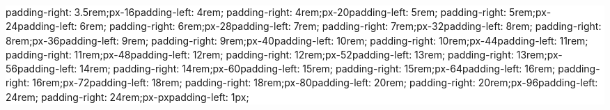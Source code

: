 padding-right: 3.5rem;</td></tr><tr><td class="py-2 pr-2 font-mono text-xs text-violet-600 whitespace-nowrap border-t border-gray-200">px-16</td><td class="py-2 pl-2 font-mono text-xs text-light-blue-600 whitespace-pre border-t border-gray-200">padding-left: 4rem;
padding-right: 4rem;</td></tr><tr><td class="py-2 pr-2 font-mono text-xs text-violet-600 whitespace-nowrap border-t border-gray-200">px-20</td><td class="py-2 pl-2 font-mono text-xs text-light-blue-600 whitespace-pre border-t border-gray-200">padding-left: 5rem;
padding-right: 5rem;</td></tr><tr><td class="py-2 pr-2 font-mono text-xs text-violet-600 whitespace-nowrap border-t border-gray-200">px-24</td><td class="py-2 pl-2 font-mono text-xs text-light-blue-600 whitespace-pre border-t border-gray-200">padding-left: 6rem;
padding-right: 6rem;</td></tr><tr><td class="py-2 pr-2 font-mono text-xs text-violet-600 whitespace-nowrap border-t border-gray-200">px-28</td><td class="py-2 pl-2 font-mono text-xs text-light-blue-600 whitespace-pre border-t border-gray-200">padding-left: 7rem;
padding-right: 7rem;</td></tr><tr><td class="py-2 pr-2 font-mono text-xs text-violet-600 whitespace-nowrap border-t border-gray-200">px-32</td><td class="py-2 pl-2 font-mono text-xs text-light-blue-600 whitespace-pre border-t border-gray-200">padding-left: 8rem;
padding-right: 8rem;</td></tr><tr><td class="py-2 pr-2 font-mono text-xs text-violet-600 whitespace-nowrap border-t border-gray-200">px-36</td><td class="py-2 pl-2 font-mono text-xs text-light-blue-600 whitespace-pre border-t border-gray-200">padding-left: 9rem;
padding-right: 9rem;</td></tr><tr><td class="py-2 pr-2 font-mono text-xs text-violet-600 whitespace-nowrap border-t border-gray-200">px-40</td><td class="py-2 pl-2 font-mono text-xs text-light-blue-600 whitespace-pre border-t border-gray-200">padding-left: 10rem;
padding-right: 10rem;</td></tr><tr><td class="py-2 pr-2 font-mono text-xs text-violet-600 whitespace-nowrap border-t border-gray-200">px-44</td><td class="py-2 pl-2 font-mono text-xs text-light-blue-600 whitespace-pre border-t border-gray-200">padding-left: 11rem;
padding-right: 11rem;</td></tr><tr><td class="py-2 pr-2 font-mono text-xs text-violet-600 whitespace-nowrap border-t border-gray-200">px-48</td><td class="py-2 pl-2 font-mono text-xs text-light-blue-600 whitespace-pre border-t border-gray-200">padding-left: 12rem;
padding-right: 12rem;</td></tr><tr><td class="py-2 pr-2 font-mono text-xs text-violet-600 whitespace-nowrap border-t border-gray-200">px-52</td><td class="py-2 pl-2 font-mono text-xs text-light-blue-600 whitespace-pre border-t border-gray-200">padding-left: 13rem;
padding-right: 13rem;</td></tr><tr><td class="py-2 pr-2 font-mono text-xs text-violet-600 whitespace-nowrap border-t border-gray-200">px-56</td><td class="py-2 pl-2 font-mono text-xs text-light-blue-600 whitespace-pre border-t border-gray-200">padding-left: 14rem;
padding-right: 14rem;</td></tr><tr><td class="py-2 pr-2 font-mono text-xs text-violet-600 whitespace-nowrap border-t border-gray-200">px-60</td><td class="py-2 pl-2 font-mono text-xs text-light-blue-600 whitespace-pre border-t border-gray-200">padding-left: 15rem;
padding-right: 15rem;</td></tr><tr><td class="py-2 pr-2 font-mono text-xs text-violet-600 whitespace-nowrap border-t border-gray-200">px-64</td><td class="py-2 pl-2 font-mono text-xs text-light-blue-600 whitespace-pre border-t border-gray-200">padding-left: 16rem;
padding-right: 16rem;</td></tr><tr><td class="py-2 pr-2 font-mono text-xs text-violet-600 whitespace-nowrap border-t border-gray-200">px-72</td><td class="py-2 pl-2 font-mono text-xs text-light-blue-600 whitespace-pre border-t border-gray-200">padding-left: 18rem;
padding-right: 18rem;</td></tr><tr><td class="py-2 pr-2 font-mono text-xs text-violet-600 whitespace-nowrap border-t border-gray-200">px-80</td><td class="py-2 pl-2 font-mono text-xs text-light-blue-600 whitespace-pre border-t border-gray-200">padding-left: 20rem;
padding-right: 20rem;</td></tr><tr><td class="py-2 pr-2 font-mono text-xs text-violet-600 whitespace-nowrap border-t border-gray-200">px-96</td><td class="py-2 pl-2 font-mono text-xs text-light-blue-600 whitespace-pre border-t border-gray-200">padding-left: 24rem;
padding-right: 24rem;</td></tr><tr><td class="py-2 pr-2 font-mono text-xs text-violet-600 whitespace-nowrap border-t border-gray-200">px-px</td><td class="py-2 pl-2 font-mono text-xs text-light-blue-600 whitespace-pre border-t border-gray-200">padding-left: 1px;